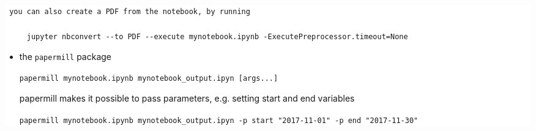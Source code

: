     you can also create a PDF from the notebook, by running

         jupyter nbconvert --to PDF --execute mynotebook.ipynb -ExecutePreprocessor.timeout=None

-    the `papermill` package

         papermill mynotebook.ipynb mynotebook_output.ipyn [args...]
     
     papermill makes it possible to pass parameters, e.g. setting start and end variables

         papermill mynotebook.ipynb mynotebook_output.ipyn -p start "2017-11-01" -p end "2017-11-30"







